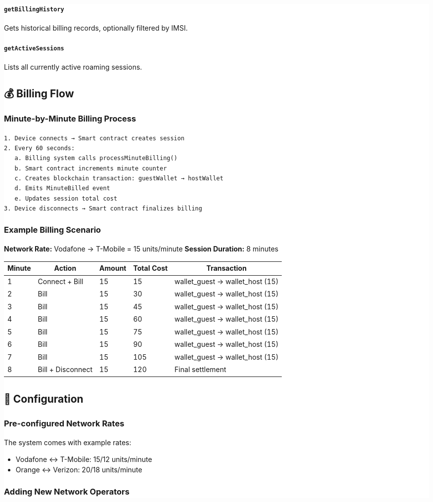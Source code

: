 #### `getBillingHistory`
Gets historical billing records, optionally filtered by IMSI.

#### `getActiveSessions`
Lists all currently active roaming sessions.

## 💰 Billing Flow

### Minute-by-Minute Billing Process

```
1. Device connects → Smart contract creates session
2. Every 60 seconds:
   a. Billing system calls processMinuteBilling()
   b. Smart contract increments minute counter
   c. Creates blockchain transaction: guestWallet → hostWallet
   d. Emits MinuteBilled event
   e. Updates session total cost
3. Device disconnects → Smart contract finalizes billing
```

### Example Billing Scenario

**Network Rate:** Vodafone → T-Mobile = 15 units/minute
**Session Duration:** 8 minutes

| Minute | Action | Amount | Total Cost | Transaction |
|--------|---------|--------|------------|-------------|
| 1 | Connect + Bill | 15 | 15 | wallet_guest → wallet_host (15) |
| 2 | Bill | 15 | 30 | wallet_guest → wallet_host (15) |
| 3 | Bill | 15 | 45 | wallet_guest → wallet_host (15) |
| 4 | Bill | 15 | 60 | wallet_guest → wallet_host (15) |
| 5 | Bill | 15 | 75 | wallet_guest → wallet_host (15) |
| 6 | Bill | 15 | 90 | wallet_guest → wallet_host (15) |
| 7 | Bill | 15 | 105 | wallet_guest → wallet_host (15) |
| 8 | Bill + Disconnect | 15 | 120 | Final settlement |

## 🔧 Configuration

### Pre-configured Network Rates

The system comes with example rates:
- Vodafone ↔ T-Mobile: 15/12 units/minute
- Orange ↔ Verizon: 20/18 units/minute

### Adding New Network Operators
